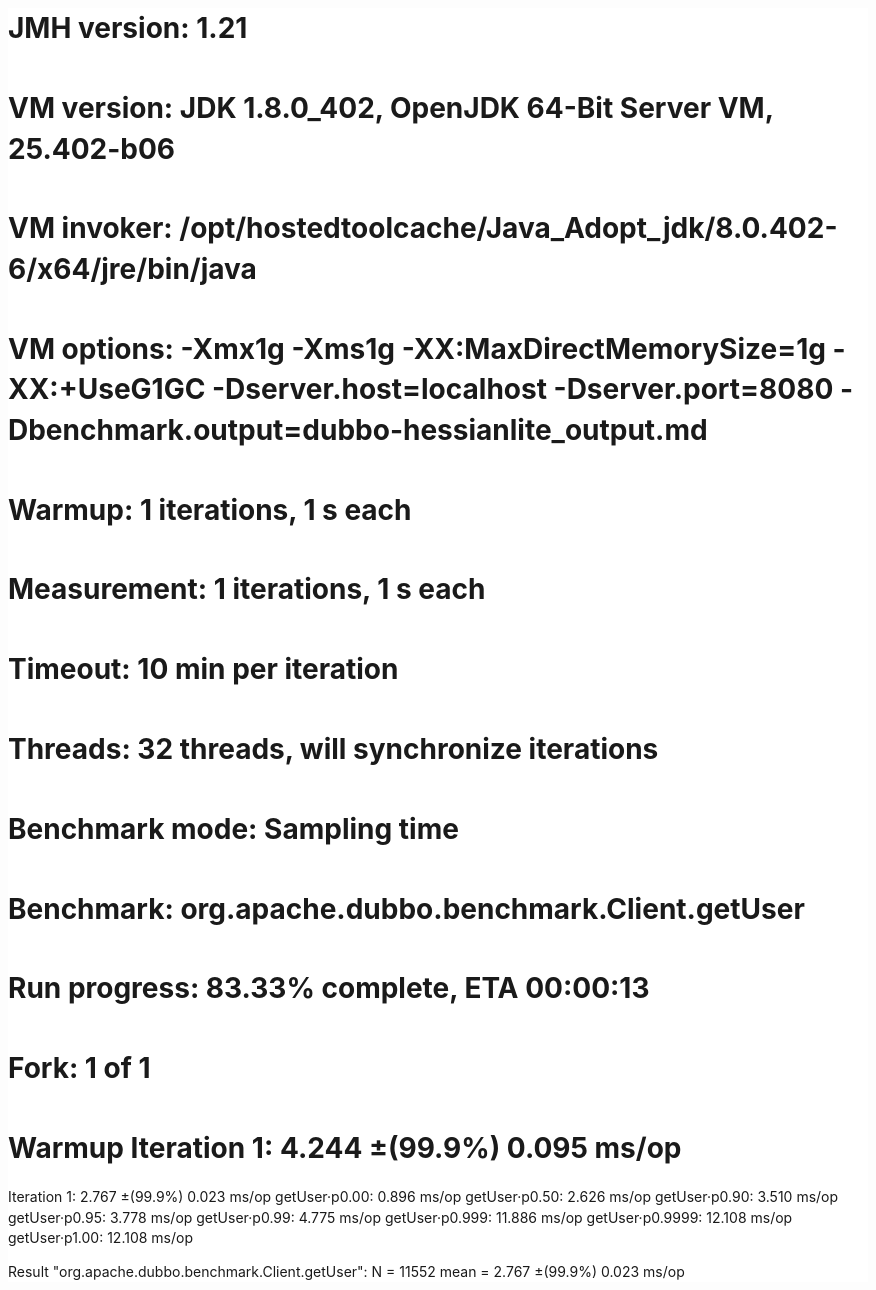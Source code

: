
# JMH version: 1.21
# VM version: JDK 1.8.0_402, OpenJDK 64-Bit Server VM, 25.402-b06
# VM invoker: /opt/hostedtoolcache/Java_Adopt_jdk/8.0.402-6/x64/jre/bin/java
# VM options: -Xmx1g -Xms1g -XX:MaxDirectMemorySize=1g -XX:+UseG1GC -Dserver.host=localhost -Dserver.port=8080 -Dbenchmark.output=dubbo-hessianlite_output.md
# Warmup: 1 iterations, 1 s each
# Measurement: 1 iterations, 1 s each
# Timeout: 10 min per iteration
# Threads: 32 threads, will synchronize iterations
# Benchmark mode: Sampling time
# Benchmark: org.apache.dubbo.benchmark.Client.getUser

# Run progress: 83.33% complete, ETA 00:00:13
# Fork: 1 of 1
# Warmup Iteration   1: 4.244 ±(99.9%) 0.095 ms/op
Iteration   1: 2.767 ±(99.9%) 0.023 ms/op
                 getUser·p0.00:   0.896 ms/op
                 getUser·p0.50:   2.626 ms/op
                 getUser·p0.90:   3.510 ms/op
                 getUser·p0.95:   3.778 ms/op
                 getUser·p0.99:   4.775 ms/op
                 getUser·p0.999:  11.886 ms/op
                 getUser·p0.9999: 12.108 ms/op
                 getUser·p1.00:   12.108 ms/op



Result "org.apache.dubbo.benchmark.Client.getUser":
  N = 11552
  mean =      2.767 ±(99.9%) 0.023 ms/op
